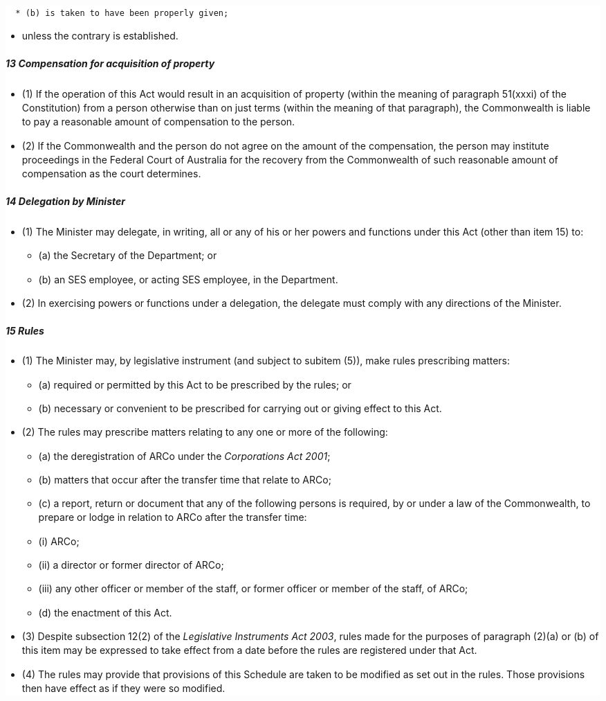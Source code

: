       * (b) is taken to have been properly given;

   * unless the contrary is established.

##### 13  Compensation for acquisition of property

   * (1) If the operation of this Act would result in an acquisition of property (within the meaning of paragraph 51(xxxi) of the Constitution) from a person otherwise than on just terms (within the meaning of that paragraph), the Commonwealth is liable to pay a reasonable amount of compensation to the person.

   * (2) If the Commonwealth and the person do not agree on the amount of the compensation, the person may institute proceedings in the Federal Court of Australia for the recovery from the Commonwealth of such reasonable amount of compensation as the court determines.

##### 14  Delegation by Minister

   * (1) The Minister may delegate, in writing, all or any of his or her powers and functions under this Act (other than item 15) to:

      * (a) the Secretary of the Department; or

      * (b) an SES employee, or acting SES employee, in the Department.

   * (2) In exercising powers or functions under a delegation, the delegate must comply with any directions of the Minister.

##### 15  Rules

   * (1) The Minister may, by legislative instrument (and subject to subitem (5)), make rules prescribing matters:

      * (a) required or permitted by this Act to be prescribed by the rules; or

      * (b) necessary or convenient to be prescribed for carrying out or giving effect to this Act.

   * (2) The rules may prescribe matters relating to any one or more of the following:

      * (a) the deregistration of ARCo under the _Corporations Act 2001_;

      * (b) matters that occur after the transfer time that relate to ARCo;

      * (c) a report, return or document that any of the following persons is required, by or under a law of the Commonwealth, to prepare or lodge in relation to ARCo after the transfer time:

       * (i) ARCo;

       * (ii) a director or former director of ARCo;

       * (iii) any other officer or member of the staff, or former officer or member of the staff, of ARCo;

      * (d) the enactment of this Act.

   * (3) Despite subsection 12(2) of the _Legislative Instruments Act 2003_, rules made for the purposes of paragraph (2)(a) or (b) of this item may be expressed to take effect from a date before the rules are registered under that Act.

   * (4) The rules may provide that provisions of this Schedule are taken to be modified as set out in the rules. Those provisions then have effect as if they were so modified.
